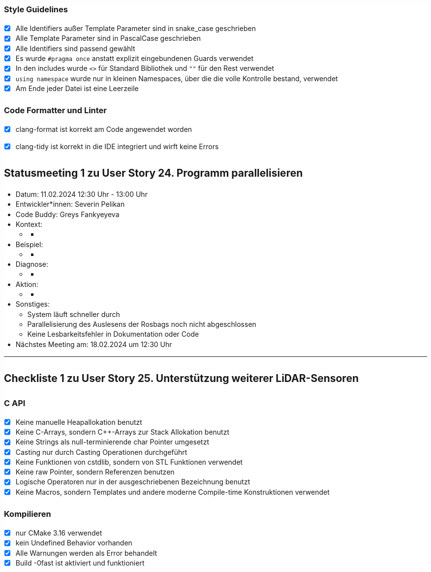 ### Style Guidelines
- [x] Alle Identifiers außer Template Parameter sind in snake_case geschrieben
- [x] Alle Template Parameter sind in PascalCase geschrieben
- [x] Alle Identifiers sind passend gewählt
- [x] Es wurde `#pragma once` anstatt explizit eingebundenen Guards verwendet
- [x] In den includes wurde `<>` für Standard Bibliothek und `""` für den Rest verwendet 
- [x] `using namespace` wurde nur in kleinen Namespaces, über die die volle Kontrolle bestand, verwendet
- [x] Am Ende jeder Datei ist eine Leerzeile

### Code Formatter und Linter
- [x] clang-format ist korrekt am Code angewendet worden

- [x] clang-tidy ist korrekt in die IDE integriert und wirft keine Errors


## Statusmeeting 1 zu User Story 24. Programm parallelisieren 
- Datum: 11.02.2024 12:30 Uhr - 13:00 Uhr
- Entwickler\*innen: Severin Pelikan
- Code Buddy: Greys Fankyeyeva
- Kontext:
	- -
- Beispiel:
	- -
- Diagnose:
	-  -
- Aktion:
	- -
- Sonstiges:
	- System läuft schneller durch
	- Parallelisierung des Auslesens der Rosbags noch nicht abgeschlossen
	- Keine Lesbarkeitsfehler in Dokumentation oder Code
- Nächstes Meeting am: 18.02.2024 um 12:30 Uhr

---

## Checkliste 1 zu User Story 25. Unterstützung weiterer LiDAR-Sensoren 
### C API
- [x] Keine manuelle Heapallokation benutzt
- [x] Keine C-Arrays, sondern C++-Arrays zur Stack Allokation benutzt
- [x] Keine Strings als null-terminierende char Pointer umgesetzt
- [x] Casting nur durch Casting Operationen durchgeführt
- [x] Keine Funktionen von cstdlib, sondern von STL Funktionen verwendet
- [x] Keine raw Pointer, sondern Referenzen benutzen
- [x] Logische Operatoren nur in der ausgeschriebenen Bezeichnung benutzt
- [x] Keine Macros, sondern Templates und andere moderne Compile-time Konstruktionen verwendet

### Kompilieren
- [x] nur CMake 3.16 verwendet
- [x] kein Undefined Behavior vorhanden
- [x] Alle Warnungen werden als Error behandelt
- [x] Build -0fast ist aktiviert und funktioniert
